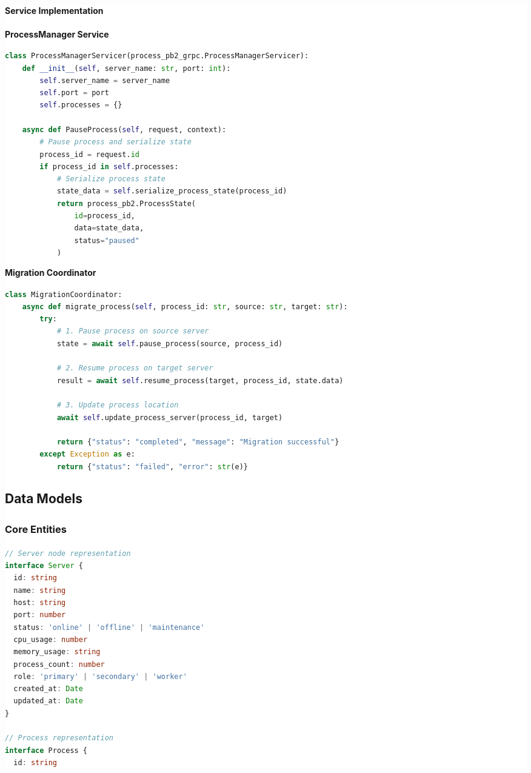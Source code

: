 #### Service Implementation

**ProcessManager Service**
```python
class ProcessManagerServicer(process_pb2_grpc.ProcessManagerServicer):
    def __init__(self, server_name: str, port: int):
        self.server_name = server_name
        self.port = port
        self.processes = {}
    
    async def PauseProcess(self, request, context):
        # Pause process and serialize state
        process_id = request.id
        if process_id in self.processes:
            # Serialize process state
            state_data = self.serialize_process_state(process_id)
            return process_pb2.ProcessState(
                id=process_id,
                data=state_data,
                status="paused"
            )
```

**Migration Coordinator**
```python
class MigrationCoordinator:
    async def migrate_process(self, process_id: str, source: str, target: str):
        try:
            # 1. Pause process on source server
            state = await self.pause_process(source, process_id)
            
            # 2. Resume process on target server
            result = await self.resume_process(target, process_id, state.data)
            
            # 3. Update process location
            await self.update_process_server(process_id, target)
            
            return {"status": "completed", "message": "Migration successful"}
        except Exception as e:
            return {"status": "failed", "error": str(e)}
```

## Data Models

### Core Entities

```typescript
// Server node representation
interface Server {
  id: string
  name: string
  host: string
  port: number
  status: 'online' | 'offline' | 'maintenance'
  cpu_usage: number
  memory_usage: string
  process_count: number
  role: 'primary' | 'secondary' | 'worker'
  created_at: Date
  updated_at: Date
}

// Process representation
interface Process {
  id: string
```